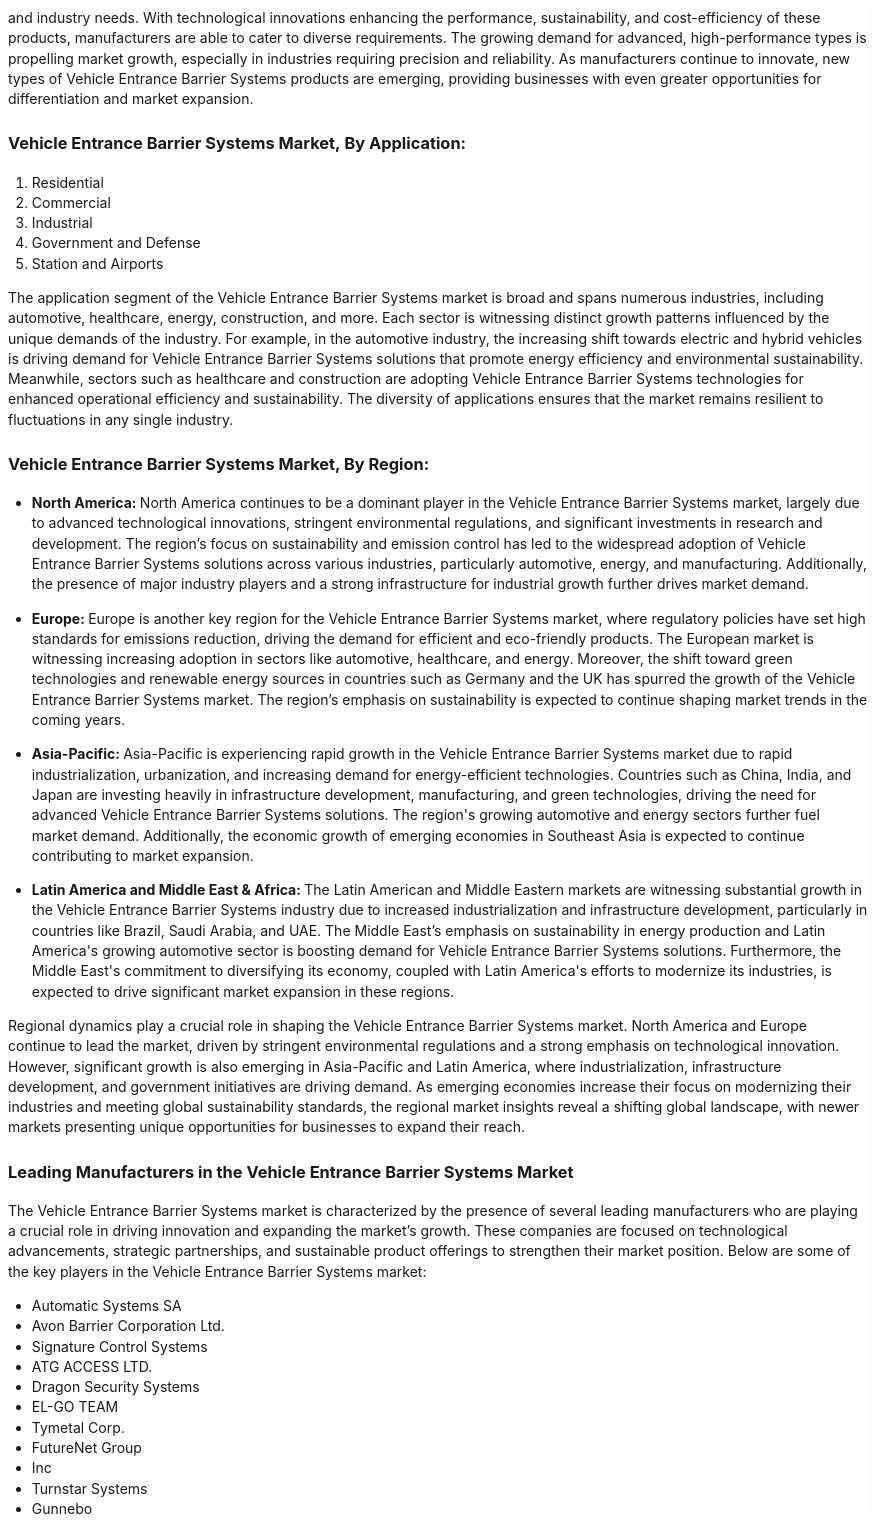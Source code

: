 and industry needs. With technological innovations enhancing the performance, sustainability, and cost-efficiency of these products, manufacturers are able to cater to diverse requirements. The growing demand for advanced, high-performance types is propelling market growth, especially in industries requiring precision and reliability. As manufacturers continue to innovate, new types of Vehicle Entrance Barrier Systems products are emerging, providing businesses with even greater opportunities for differentiation and market expansion.</p><h3>Vehicle Entrance Barrier Systems Market,&nbsp;By Application:</h3><ol><li> Residential<li> Commercial<li> Industrial<li> Government and Defense<li> Station and Airports</li></ol><p>The application segment of the Vehicle Entrance Barrier Systems market is broad and spans numerous industries, including automotive, healthcare, energy, construction, and more. Each sector is witnessing distinct growth patterns influenced by the unique demands of the industry. For example, in the automotive industry, the increasing shift towards electric and hybrid vehicles is driving demand for Vehicle Entrance Barrier Systems solutions that promote energy efficiency and environmental sustainability. Meanwhile, sectors such as healthcare and construction are adopting Vehicle Entrance Barrier Systems technologies for enhanced operational efficiency and sustainability. The diversity of applications ensures that the market remains resilient to fluctuations in any single industry.</p><h3>Vehicle Entrance Barrier Systems Market, By Region:</h3><ul><li><p><strong>North America:&nbsp;</strong>North America continues to be a dominant player in the Vehicle Entrance Barrier Systems market, largely due to advanced technological innovations, stringent environmental regulations, and significant investments in research and development. The region&rsquo;s focus on sustainability and emission control has led to the widespread adoption of Vehicle Entrance Barrier Systems solutions across various industries, particularly automotive, energy, and manufacturing. Additionally, the presence of major industry players and a strong infrastructure for industrial growth further drives market demand.</p></li><li><p><strong><strong>Europe:&nbsp;</strong></strong>Europe is another key region for the Vehicle Entrance Barrier Systems market, where regulatory policies have set high standards for emissions reduction, driving the demand for efficient and eco-friendly products. The European market is witnessing increasing adoption in sectors like automotive, healthcare, and energy. Moreover, the shift toward green technologies and renewable energy sources in countries such as Germany and the UK has spurred the growth of the Vehicle Entrance Barrier Systems market. The region&rsquo;s emphasis on sustainability is expected to continue shaping market trends in the coming years.</p></li><li><p><strong><strong>Asia-Pacific:&nbsp;</strong></strong>Asia-Pacific is experiencing rapid growth in the Vehicle Entrance Barrier Systems market due to rapid industrialization, urbanization, and increasing demand for energy-efficient technologies. Countries such as China, India, and Japan are investing heavily in infrastructure development, manufacturing, and green technologies, driving the need for advanced Vehicle Entrance Barrier Systems solutions. The region's growing automotive and energy sectors further fuel market demand. Additionally, the economic growth of emerging economies in Southeast Asia is expected to continue contributing to market expansion.</p></li><li><p><strong><strong>Latin America and Middle East &amp; Africa:&nbsp;</strong></strong>The Latin American and Middle Eastern markets are witnessing substantial growth in the Vehicle Entrance Barrier Systems industry due to increased industrialization and infrastructure development, particularly in countries like Brazil, Saudi Arabia, and UAE. The Middle East&rsquo;s emphasis on sustainability in energy production and Latin America's growing automotive sector is boosting demand for Vehicle Entrance Barrier Systems solutions. Furthermore, the Middle East's commitment to diversifying its economy, coupled with Latin America's efforts to modernize its industries, is expected to drive significant market expansion in these regions.</p></li></ul><p>Regional dynamics play a crucial role in shaping the Vehicle Entrance Barrier Systems market. North America and Europe continue to lead the market, driven by stringent environmental regulations and a strong emphasis on technological innovation. However, significant growth is also emerging in Asia-Pacific and Latin America, where industrialization, infrastructure development, and government initiatives are driving demand. As emerging economies increase their focus on modernizing their industries and meeting global sustainability standards, the regional market insights reveal a shifting global landscape, with newer markets presenting unique opportunities for businesses to expand their reach.</p><h3><strong>Leading Manufacturers in the Vehicle Entrance Barrier Systems Market</strong></h3><p>The Vehicle Entrance Barrier Systems market is characterized by the presence of several leading manufacturers who are playing a crucial role in driving innovation and expanding the market&rsquo;s growth. These companies are focused on technological advancements, strategic partnerships, and sustainable product offerings to strengthen their market position. Below are some of the key players in the Vehicle Entrance Barrier Systems market:</p></div><div class="article-main__content" data-test-id="publishing-text-block"><ul><li><span class="">Automatic Systems SA<li> Avon Barrier Corporation Ltd.<li> Signature Control Systems<li> ATG ACCESS LTD.<li> Dragon Security Systems<li> EL-GO TEAM<li> Tymetal Corp.<li> FutureNet Group<li> Inc<li> Turnstar Systems<li> Gunnebo